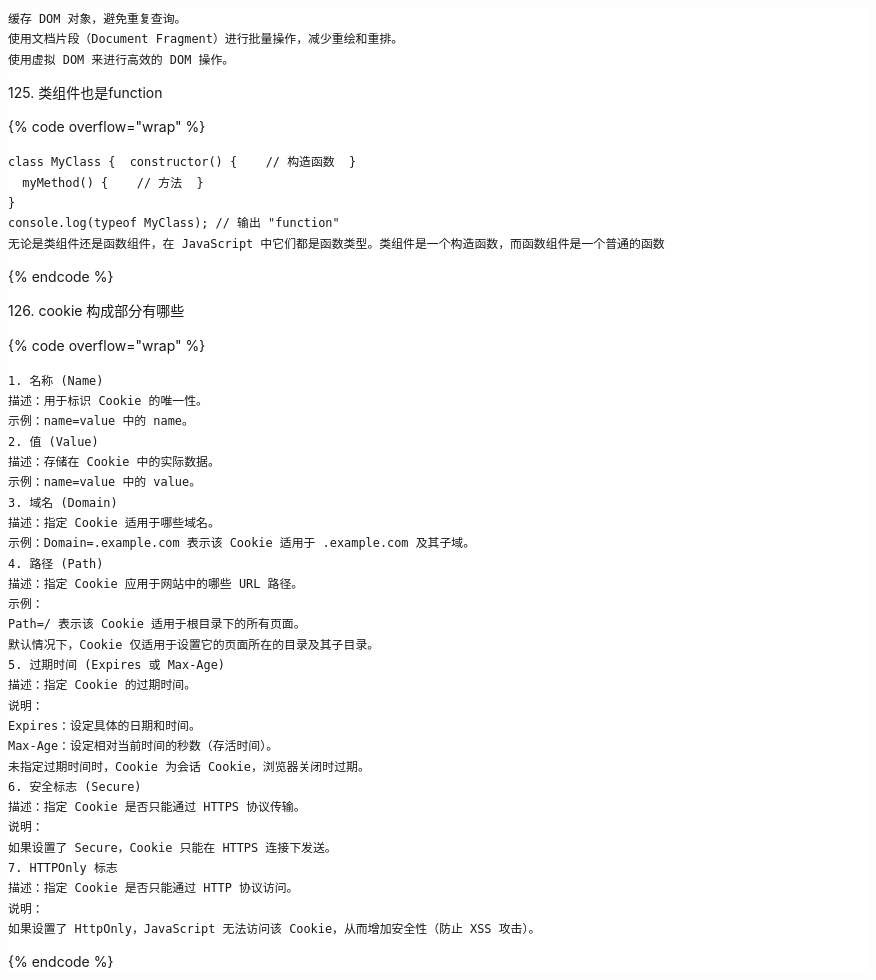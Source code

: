 ```
缓存 DOM 对象，避免重复查询。
使用文档片段（Document Fragment）进行批量操作，减少重绘和重排。
使用虚拟 DOM 来进行高效的 DOM 操作。

```

125\. 类组件也是function

{% code overflow="wrap" %}
```
class MyClass {  constructor() {    // 构造函数  }
  myMethod() {    // 方法  }
}
console.log(typeof MyClass); // 输出 "function"
无论是类组件还是函数组件，在 JavaScript 中它们都是函数类型。类组件是一个构造函数，而函数组件是一个普通的函数
```
{% endcode %}

126\. cookie 构成部分有哪些

{% code overflow="wrap" %}
```
1. 名称 (Name)
描述：用于标识 Cookie 的唯一性。
示例：name=value 中的 name。
2. 值 (Value)
描述：存储在 Cookie 中的实际数据。
示例：name=value 中的 value。
3. 域名 (Domain)
描述：指定 Cookie 适用于哪些域名。
示例：Domain=.example.com 表示该 Cookie 适用于 .example.com 及其子域。
4. 路径 (Path)
描述：指定 Cookie 应用于网站中的哪些 URL 路径。
示例：
Path=/ 表示该 Cookie 适用于根目录下的所有页面。
默认情况下，Cookie 仅适用于设置它的页面所在的目录及其子目录。
5. 过期时间 (Expires 或 Max-Age)
描述：指定 Cookie 的过期时间。
说明：
Expires：设定具体的日期和时间。
Max-Age：设定相对当前时间的秒数（存活时间）。
未指定过期时间时，Cookie 为会话 Cookie，浏览器关闭时过期。
6. 安全标志 (Secure)
描述：指定 Cookie 是否只能通过 HTTPS 协议传输。
说明：
如果设置了 Secure，Cookie 只能在 HTTPS 连接下发送。
7. HTTPOnly 标志
描述：指定 Cookie 是否只能通过 HTTP 协议访问。
说明：
如果设置了 HttpOnly，JavaScript 无法访问该 Cookie，从而增加安全性（防止 XSS 攻击）。
```
{% endcode %}
